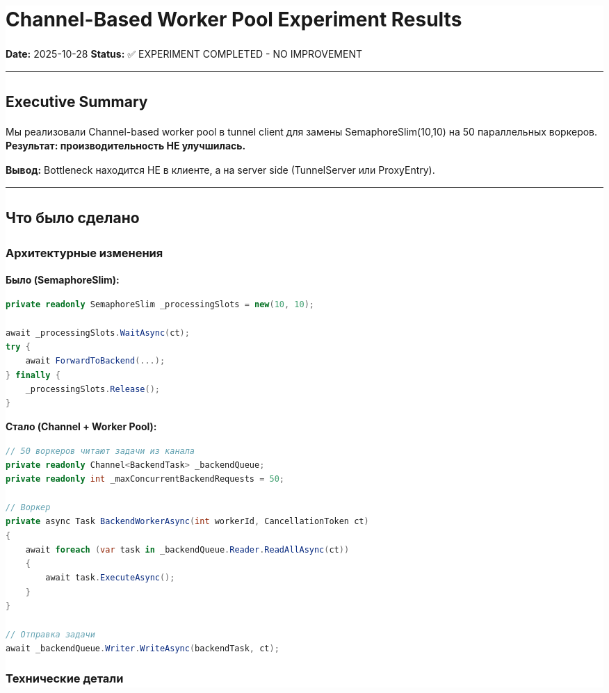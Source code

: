 # Channel-Based Worker Pool Experiment Results

**Date:** 2025-10-28
**Status:** ✅ EXPERIMENT COMPLETED - NO IMPROVEMENT

---

## Executive Summary

Мы реализовали Channel-based worker pool в tunnel client для замены SemaphoreSlim(10,10) на 50 параллельных воркеров. **Результат: производительность НЕ улучшилась.**

**Вывод:** Bottleneck находится НЕ в клиенте, а на server side (TunnelServer или ProxyEntry).

---

## Что было сделано

### Архитектурные изменения

**Было (SemaphoreSlim):**
```csharp
private readonly SemaphoreSlim _processingSlots = new(10, 10);

await _processingSlots.WaitAsync(ct);
try {
    await ForwardToBackend(...);
} finally {
    _processingSlots.Release();
}
```

**Стало (Channel + Worker Pool):**
```csharp
// 50 воркеров читают задачи из канала
private readonly Channel<BackendTask> _backendQueue;
private readonly int _maxConcurrentBackendRequests = 50;

// Воркер
private async Task BackendWorkerAsync(int workerId, CancellationToken ct)
{
    await foreach (var task in _backendQueue.Reader.ReadAllAsync(ct))
    {
        await task.ExecuteAsync();
    }
}

// Отправка задачи
await _backendQueue.Writer.WriteAsync(backendTask, ct);
```

### Технические детали
